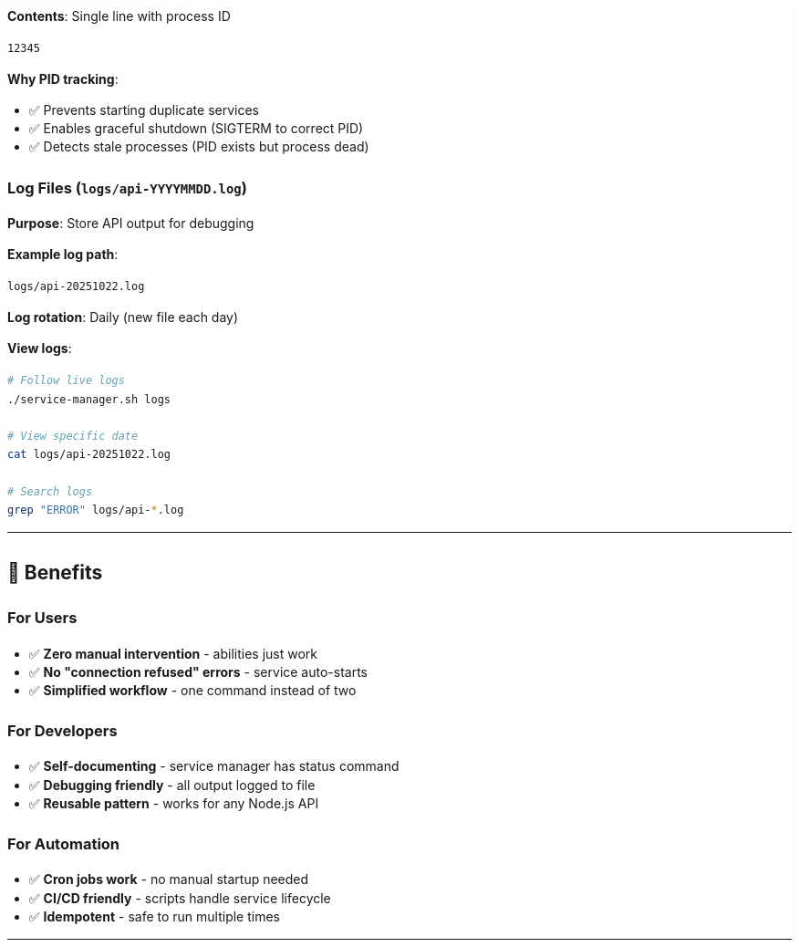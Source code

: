 **Contents**: Single line with process ID
```
12345
```

**Why PID tracking**:
- ✅ Prevents starting duplicate services
- ✅ Enables graceful shutdown (SIGTERM to correct PID)
- ✅ Detects stale processes (PID exists but process dead)

### Log Files (`logs/api-YYYYMMDD.log`)

**Purpose**: Store API output for debugging

**Example log path**:
```
logs/api-20251022.log
```

**Log rotation**: Daily (new file each day)

**View logs**:
```bash
# Follow live logs
./service-manager.sh logs

# View specific date
cat logs/api-20251022.log

# Search logs
grep "ERROR" logs/api-*.log
```

---

## 🎯 Benefits

### For Users
- ✅ **Zero manual intervention** - abilities just work
- ✅ **No "connection refused" errors** - service auto-starts
- ✅ **Simplified workflow** - one command instead of two

### For Developers
- ✅ **Self-documenting** - service manager has status command
- ✅ **Debugging friendly** - all output logged to file
- ✅ **Reusable pattern** - works for any Node.js API

### For Automation
- ✅ **Cron jobs work** - no manual startup needed
- ✅ **CI/CD friendly** - scripts handle service lifecycle
- ✅ **Idempotent** - safe to run multiple times

---
